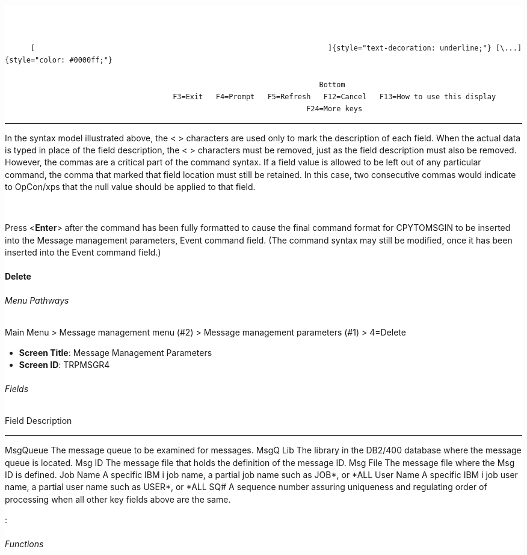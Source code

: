                                                                                                                         
                                                                                                                        
                                                                                                                        
          [                                                                    ]{style="text-decoration: underline;"} [\...]{style="color: #0000ff;"}                                                                                 
                                                                                
                                                                             Bottom
                                           F3=Exit   F4=Prompt   F5=Refresh   F12=Cancel   F13=How to use this display
                                                                          F24=More keys
  ------------------------------------------------------------------------------------------------------------------------------------------------------------

In the syntax model illustrated above, the \< \> characters are used
only to mark the description of each field. When the actual data is
typed in place of the field description, the \< \> characters must be
removed, just as the field description must also be removed. However,
the commas are a critical part of the command syntax. If a field value
is allowed to be left out of any particular command, the comma that
marked that field location must still be retained. In this case, two
consecutive commas would indicate to OpCon/xps that the null value
should be applied to that field.

 

Press \<**Enter**\> after the command has been fully formatted to cause
the final command format for CPYTOMSGIN to be inserted into the Message
management parameters, Event command field. (The command syntax may
still be modified, once it has been inserted into the Event command
field.)

#### Delete

###### Menu Pathways

Main Menu \> Message management menu (\#2) \> Message management
parameters (\#1) \> 4=Delete

-   **Screen Title**: Message Management Parameters
-   **Screen ID**: TRPMSGR4

###### Fields

  Field       Description
  ----------- ------------------------------------------------------------------------------------------------------------------------
  MsgQueue    The message queue to be examined for messages.
  MsgQ Lib    The library in the DB2/400 database where the message queue is located.
  Msg ID      The message file that holds the definition of the message ID.
  Msg File    The message file where the Msg ID is defined.
  Job Name    A specific IBM i job name, a partial job name such as JOB\*, or \*ALL
  User Name   A specific IBM i job user name, a partial user name such as USER\*, or \*ALL
  SQ\#        A sequence number assuring uniqueness and regulating order of processing when all other key fields above are the same.

  :  

###### Functions
